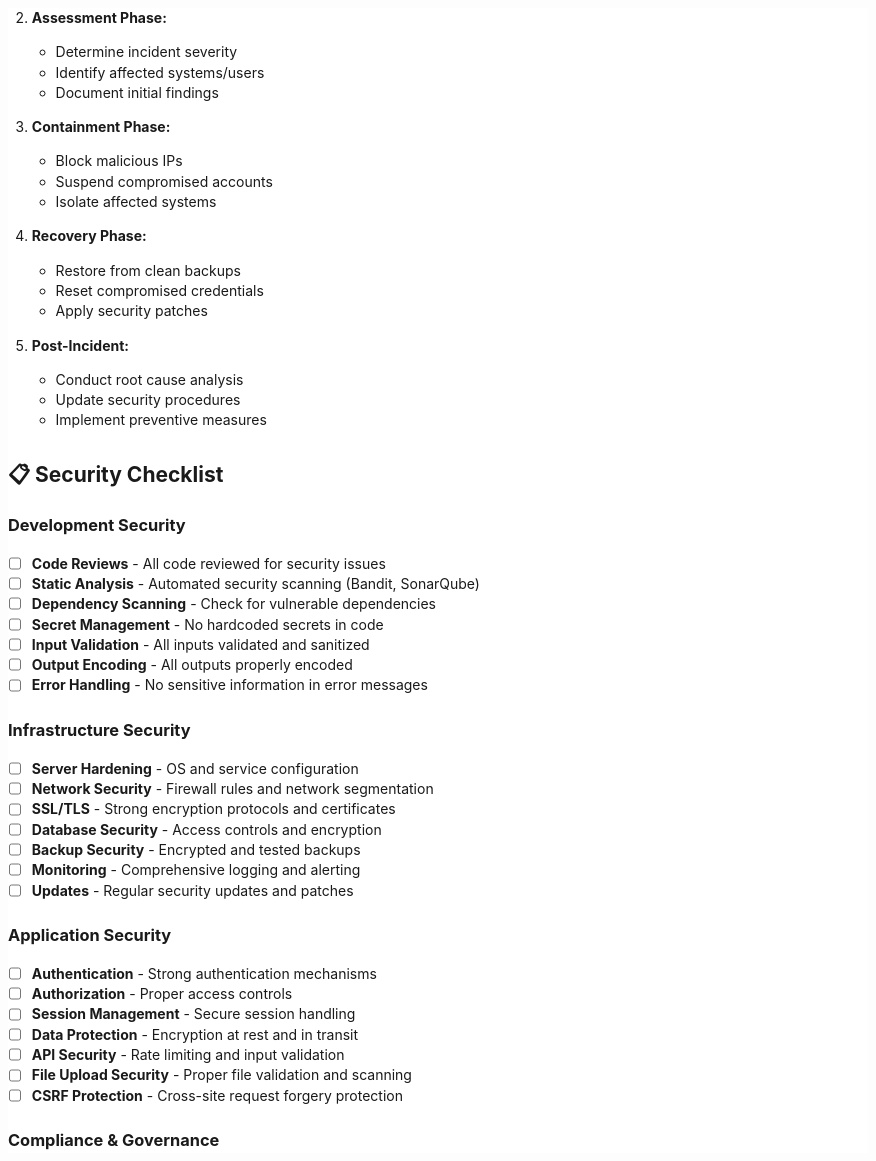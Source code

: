 2. **Assessment Phase:**
   - Determine incident severity
   - Identify affected systems/users
   - Document initial findings

3. **Containment Phase:**
   - Block malicious IPs
   - Suspend compromised accounts
   - Isolate affected systems

4. **Recovery Phase:**
   - Restore from clean backups
   - Reset compromised credentials
   - Apply security patches

5. **Post-Incident:**
   - Conduct root cause analysis
   - Update security procedures
   - Implement preventive measures

## 📋 Security Checklist

### Development Security

- [ ] **Code Reviews** - All code reviewed for security issues
- [ ] **Static Analysis** - Automated security scanning (Bandit, SonarQube)
- [ ] **Dependency Scanning** - Check for vulnerable dependencies
- [ ] **Secret Management** - No hardcoded secrets in code
- [ ] **Input Validation** - All inputs validated and sanitized
- [ ] **Output Encoding** - All outputs properly encoded
- [ ] **Error Handling** - No sensitive information in error messages

### Infrastructure Security

- [ ] **Server Hardening** - OS and service configuration
- [ ] **Network Security** - Firewall rules and network segmentation
- [ ] **SSL/TLS** - Strong encryption protocols and certificates
- [ ] **Database Security** - Access controls and encryption
- [ ] **Backup Security** - Encrypted and tested backups
- [ ] **Monitoring** - Comprehensive logging and alerting
- [ ] **Updates** - Regular security updates and patches

### Application Security

- [ ] **Authentication** - Strong authentication mechanisms
- [ ] **Authorization** - Proper access controls
- [ ] **Session Management** - Secure session handling
- [ ] **Data Protection** - Encryption at rest and in transit
- [ ] **API Security** - Rate limiting and input validation
- [ ] **File Upload Security** - Proper file validation and scanning
- [ ] **CSRF Protection** - Cross-site request forgery protection

### Compliance & Governance
